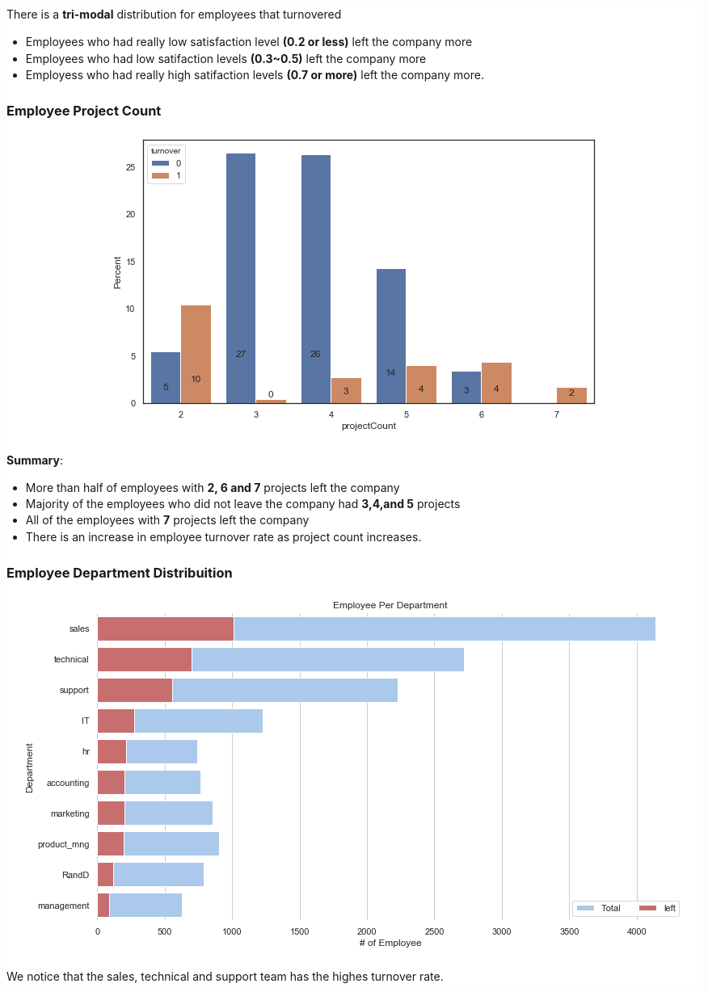 There is a **tri-modal** distribution for employees that turnovered
- Employees who had really low satisfaction level **(0.2 or less)** left the company more 
- Employees who had low satifaction levels **(0.3~0.5)** left the company more
- Employess who had really high satifaction levels **(0.7 or more)** left the company more. 

### Employee Project Count
<p align = "center">
<img src = "image/data_employee_projectCount.png">
</p>

**Summary**: 
- More than half of employees with **2, 6 and 7** projects left the company
- Majority of the employees who did not leave the company had **3,4,and 5** projects
- All of the employees with **7** projects left the company
- There is an increase in employee turnover rate as project count increases.
### Employee Department Distribuition
<p align = "center">
<img src = "image/data_employee_distribuition.png">
</p>
We notice that the sales, technical and support team has the highes turnover rate. 
